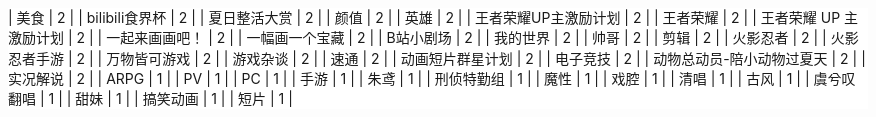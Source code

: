 | 美食 | 2 |
| bilibili食界杯 | 2 |
| 夏日整活大赏 | 2 |
| 颜值 | 2 |
| 英雄 | 2 |
| 王者荣耀UP主激励计划 | 2 |
| 王者荣耀 | 2 |
| 王者荣耀 UP 主激励计划 | 2 |
| 一起来画画吧！ | 2 |
| 一幅画一个宝藏 | 2 |
| B站小剧场 | 2 |
| 我的世界 | 2 |
| 帅哥 | 2 |
| 剪辑 | 2 |
| 火影忍者 | 2 |
| 火影忍者手游 | 2 |
| 万物皆可游戏 | 2 |
| 游戏杂谈 | 2 |
| 速通 | 2 |
| 动画短片群星计划 | 2 |
| 电子竞技 | 2 |
| 动物总动员-陪小动物过夏天 | 2 |
| 实况解说 | 2 |
| ARPG | 1 |
| PV | 1 |
| PC | 1 |
| 手游 | 1 |
| 朱鸢 | 1 |
| 刑侦特勤组 | 1 |
| 魔性 | 1 |
| 戏腔 | 1 |
| 清唱 | 1 |
| 古风 | 1 |
| 虞兮叹翻唱 | 1 |
| 甜妹 | 1 |
| 搞笑动画 | 1 |
| 短片 | 1 |